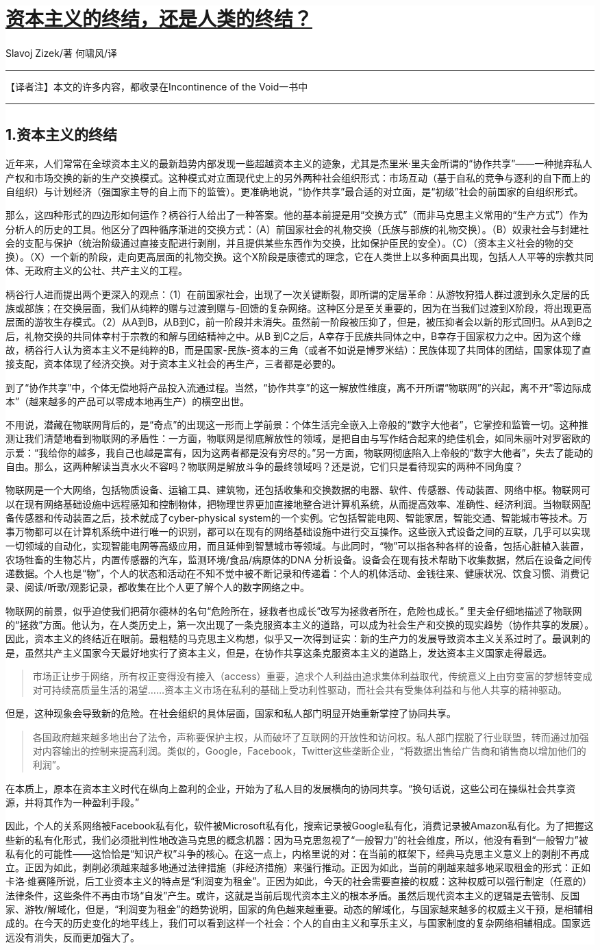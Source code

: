 [资本主义的终结，还是人类的终结？](https://www.douban.com/note/842237216/?_i=3843886COuGAVo)
============================================================================

Slavoj Zizek/著 何啸风/译

* * *

【译者注】本文的许多内容，都收录在Incontinence of the Void一书中

* * *

1.资本主义的终结
---------

近年来，人们常常在全球资本主义的最新趋势内部发现一些超越资本主义的迹象，尤其是杰里米·里夫金所谓的“协作共享”——一种抛弃私人产权和市场交换的新的生产交换模式。这种模式对立面现代史上的另外两种社会组织形式：市场互动（基于自私的竞争与逐利的自下而上的自组织）与计划经济（强国家主导的自上而下的监管）。更准确地说，“协作共享”最合适的对立面，是“初级”社会的前国家的自组织形式。

那么，这四种形式的四边形如何运作？柄谷行人给出了一种答案。他的基本前提是用“交换方式”（而非马克思主义常用的“生产方式”）作为分析人的历史的工具。他区分了四种循序渐进的交换方式：（A）前国家社会的礼物交换（氏族与部族的礼物交换）。（B）奴隶社会与封建社会的支配与保护（统治阶级通过直接支配进行剥削，并且提供某些东西作为交换，比如保护臣民的安全）。（C）（资本主义社会的物的交换）。（X）一个新的阶段，走向更高层面的礼物交换。这个X阶段是康德式的理念，它在人类世上以多种面具出现，包括人人平等的宗教共同体、无政府主义的公社、共产主义的工程。

柄谷行人进而提出两个更深入的观点：（1）在前国家社会，出现了一次关键断裂，即所谓的定居革命：从游牧狩猎人群过渡到永久定居的氏族或部族；在交换层面，我们从纯粹的赠与过渡到赠与-回馈的复杂网络。这种区分是至关重要的，因为在当我们过渡到X阶段，将出现更高层面的游牧生存模式。（2）从A到B，从B到C，前一阶段并未消失。虽然前一阶段被压抑了，但是，被压抑者会以新的形式回归。从A到B之后，礼物交换的共同体幸村于宗教的和解与团结精神之中。从B 到C之后，A幸存于民族共同体之中，B幸存于国家权力之中。因为这个缘故，柄谷行人认为资本主义不是纯粹的B，而是国家-民族-资本的三角（或者不如说是博罗米结）：民族体现了共同体的团结，国家体现了直接支配，资本体现了经济交换。对于资本主义社会的再生产，三者都是必要的。

到了“协作共享”中，个体无偿地将产品投入流通过程。当然，“协作共享”的这一解放性维度，离不开所谓“物联网”的兴起，离不开“零边际成本”（越来越多的产品可以零成本地再生产）的横空出世。

不用说，潜藏在物联网背后的，是“奇点”的出现这一形而上学前景：个体生活完全嵌入上帝般的“数字大他者”，它掌控和监管一切。这种推测让我们清楚地看到物联网的矛盾性：一方面，物联网是彻底解放性的领域，是把自由与写作结合起来的绝佳机会，如同朱丽叶对罗密欧的示爱：“我给你的越多，我自己也越是富有，因为这两者都是没有穷尽的。”另一方面，物联网彻底陷入上帝般的“数字大他者”，失去了能动的自由。那么，这两种解读当真水火不容吗？物联网是解放斗争的最终领域吗？还是说，它们只是看待现实的两种不同角度？

物联网是一个大网络，包括物质设备、运输工具、建筑物，还包括收集和交换数据的电器、软件、传感器、传动装置、网络中枢。物联网可以在现有网络基础设施中远程感知和控制物体，把物理世界更加直接地整合进计算机系统，从而提高效率、准确性、经济利润。当物联网配备传感器和传动装置之后，技术就成了cyber-physical system的一个实例。它包括智能电网、智能家居，智能交通、智能城市等技术。万事万物都可以在计算机系统中进行唯一的识别，都可以在现有的网络基础设施中进行交互操作。这些嵌入式设备之间的互联，几乎可以实现一切领域的自动化，实现智能电网等高级应用，而且延伸到智慧城市等领域。与此同时，“物”可以指各种各样的设备，包括心脏植入装置，农场牲畜的生物芯片，内置传感器的汽车，监测环境/食品/病原体的DNA 分析设备。设备会在现有技术帮助下收集数据，然后在设备之间传递数据。个人也是“物”，个人的状态和活动在不知不觉中被不断记录和传递着：个人的机体活动、金钱往来、健康状况、饮食习惯、消费记录、阅读/听歌/观影记录，都收集在比个人更了解个人的数字网络之中。

物联网的前景，似乎迫使我们把荷尔德林的名句“危险所在，拯救者也成长”改写为拯救者所在，危险也成长。” 里夫金仔细地描述了物联网的“拯救”方面。他认为，在人类历史上，第一次出现了一条克服资本主义的道路，可以成为社会生产和交换的现实趋势（协作共享的发展）。因此，资本主义的终结近在眼前。最粗糙的马克思主义构想，似乎又一次得到证实：新的生产力的发展导致资本主义关系过时了。最讽刺的是，虽然共产主义国家今天最好地实行了资本主义，但是，在协作共享这条克服资本主义的道路上，发达资本主义国家走得最远。

> 市场正让步于网络，所有权正变得没有接入（access）重要，追求个人利益由追求集体利益取代，传统意义上由穷变富的梦想转变成对可持续高质量生活的渴望……资本主义市场在私利的基础上受功利性驱动，而社会共有受集体利益和与他人共享的精神驱动。

但是，这种现象会导致新的危险。在社会组织的具体层面，国家和私人部门明显开始重新掌控了协同共享。

> 各国政府越来越多地出台了法令，声称要保护主权，从而破坏了互联网的开放性和访问权。私人部门摆脱了行业联盟，转而通过加强对内容输出的控制来提高利润。类似的，Google，Facebook，Twitter这些垄断企业，“将数据出售给广告商和销售商以增加他们的利润”。

在本质上，原本在资本主义时代在纵向上盈利的企业，开始为了私人目的发展横向的协同共享。“换句话说，这些公司在操纵社会共享资源，并将其作为一种盈利手段。”

因此，个人的关系网络被Facebook私有化，软件被Microsoft私有化，搜索记录被Google私有化，消费记录被Amazon私有化。为了把握这些新的私有化形式，我们必须批判性地改造马克思的概念机器：因为马克思忽视了“一般智力”的社会维度，所以，他没有看到“一般智力”被私有化的可能性——这恰恰是“知识产权”斗争的核心。在这一点上，内格里说的对：在当前的框架下，经典马克思主义意义上的剥削不再成立。正因为如此，剥削必须越来越多地通过法律措施（非经济措施）来强行推动。正因为如此，当前的削越来越多地采取租金的形式：正如卡洛·维赛隆所说，后工业资本主义的特点是“利润变为租金”。正因为如此，今天的社会需要直接的权威：这种权威可以强行制定（任意的）法律条件，这些条件不再由市场“自发”产生。或许，这就是当前后现代资本主义的根本矛盾。虽然后现代资本主义的逻辑是去管制、反国家、游牧/解域化，但是，“利润变为租金”的趋势说明，国家的角色越来越重要。动态的解域化，与国家越来越多的权威主义干预，是相辅相成的。在今天的历史变化的地平线上，我们可以看到这样一个社会：个人的自由主义和享乐主义，与国家制度的复杂网络相辅相成。国家远远没有消失，反而更加强大了。
